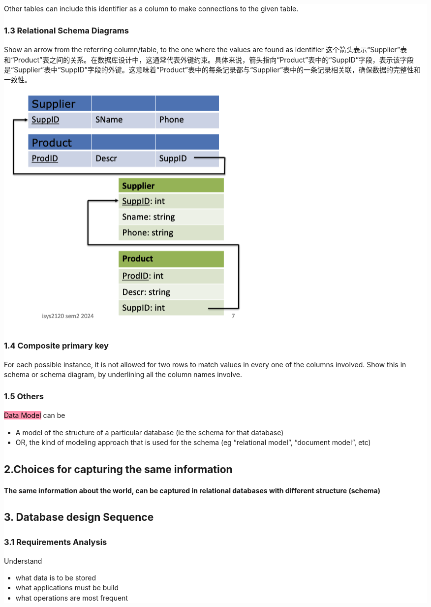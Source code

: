 Other tables can include this identifier as a column to make connections to the given table.

### 1.3 Relational Schema Diagrams
Show an arrow from the referring column/table, to the one where the values are found as identifier
这个箭头表示“Supplier”表和“Product”表之间的关系。在数据库设计中，这通常代表外键约束。具体来说，箭头指向“Product”表中的“SuppID”字段，表示该字段是“Supplier”表中“SuppID”字段的外键。这意味着“Product”表中的每条记录都与“Supplier”表中的一条记录相关联，确保数据的完整性和一致性。

![w1_1](Graphs/w2_1.jpg)

### 1.4 Composite primary key
For each possible instance, it is not allowed for two rows to match values in every one of the columns involved.
Show this in schema or schema diagram, by underlining all the column names involve.

### 1.5 Others
<mark style="background: #FF5582A6;">Data Model</mark> can be 
- A model of the structure of a particular database (ie the schema for that database)
- OR, the kind of modeling approach that is used for the schema (eg “relational model”, “document model”, etc)

## 2.Choices for capturing the same information
**The same information about the world, can be captured in relational databases with different structure (schema)**

## 3. Database design Sequence
### 3.1 Requirements Analysis
Understand
- what data is to be stored
- what applications must be build
- what operations are most frequent
